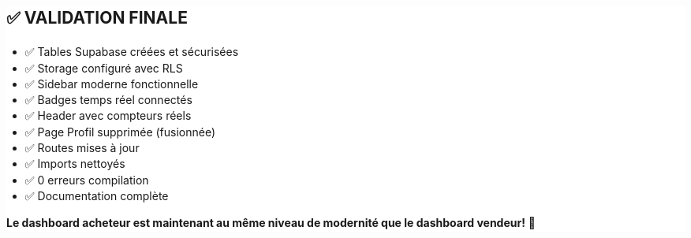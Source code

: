 ## ✅ VALIDATION FINALE

- ✅ Tables Supabase créées et sécurisées
- ✅ Storage configuré avec RLS
- ✅ Sidebar moderne fonctionnelle
- ✅ Badges temps réel connectés
- ✅ Header avec compteurs réels
- ✅ Page Profil supprimée (fusionnée)
- ✅ Routes mises à jour
- ✅ Imports nettoyés
- ✅ 0 erreurs compilation
- ✅ Documentation complète

**Le dashboard acheteur est maintenant au même niveau de modernité que le dashboard vendeur!** 🚀
